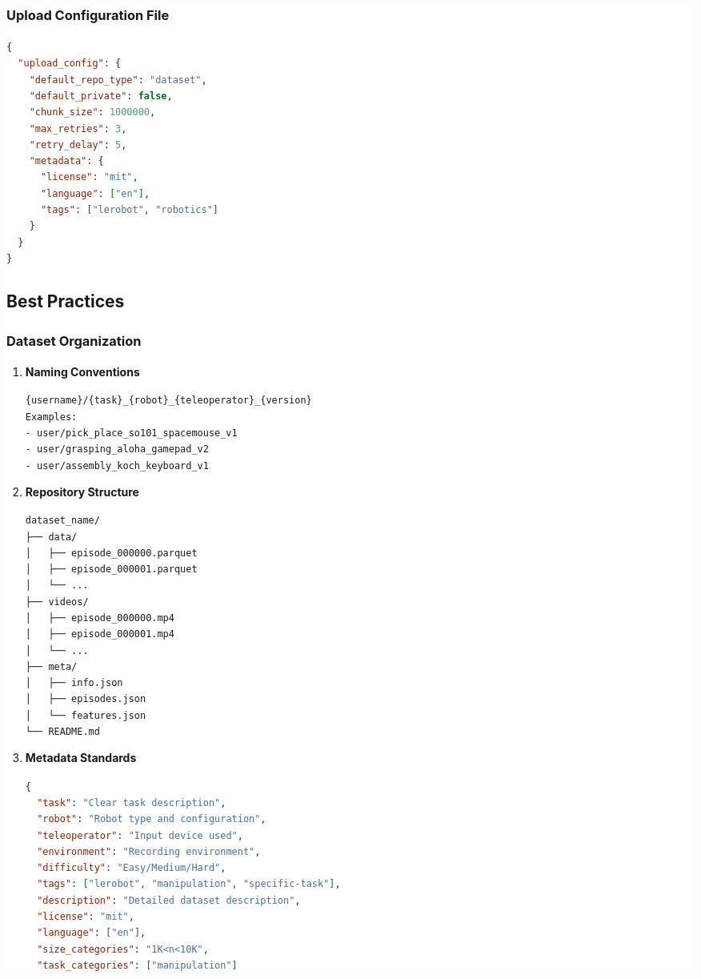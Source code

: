 ### Upload Configuration File

```json
{
  "upload_config": {
    "default_repo_type": "dataset",
    "default_private": false,
    "chunk_size": 1000000,
    "max_retries": 3,
    "retry_delay": 5,
    "metadata": {
      "license": "mit",
      "language": ["en"],
      "tags": ["lerobot", "robotics"]
    }
  }
}
```

## Best Practices

### Dataset Organization

1. **Naming Conventions**

   ```
   {username}/{task}_{robot}_{teleoperator}_{version}
   Examples:
   - user/pick_place_so101_spacemouse_v1
   - user/grasping_aloha_gamepad_v2
   - user/assembly_koch_keyboard_v1
   ```

2. **Repository Structure**

   ```
   dataset_name/
   ├── data/
   │   ├── episode_000000.parquet
   │   ├── episode_000001.parquet
   │   └── ...
   ├── videos/
   │   ├── episode_000000.mp4
   │   ├── episode_000001.mp4
   │   └── ...
   ├── meta/
   │   ├── info.json
   │   ├── episodes.json
   │   └── features.json
   └── README.md
   ```

3. **Metadata Standards**
   ```json
   {
     "task": "Clear task description",
     "robot": "Robot type and configuration",
     "teleoperator": "Input device used",
     "environment": "Recording environment",
     "difficulty": "Easy/Medium/Hard",
     "tags": ["lerobot", "manipulation", "specific-task"],
     "description": "Detailed dataset description",
     "license": "mit",
     "language": ["en"],
     "size_categories": "1K<n<10K",
     "task_categories": ["manipulation"]
   ```